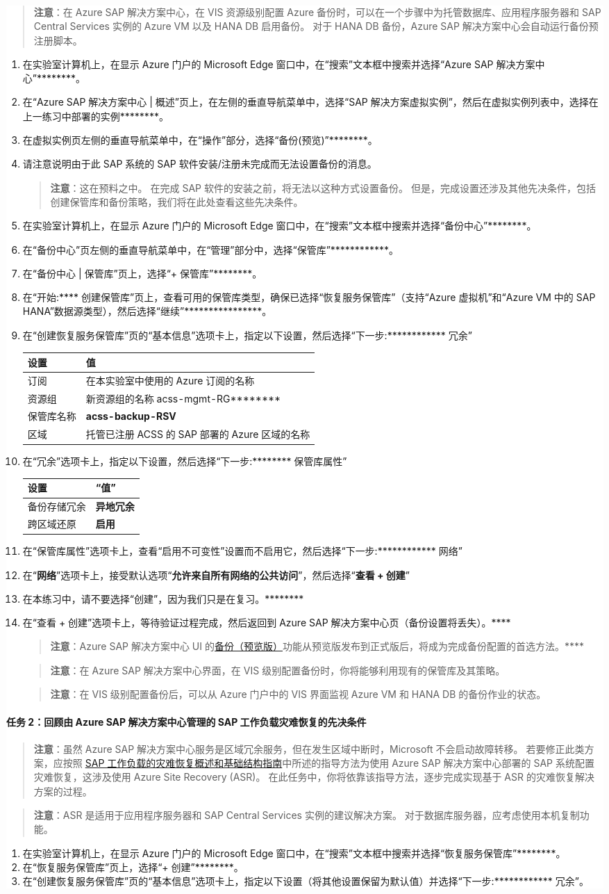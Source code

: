 >**注意**：在 Azure SAP 解决方案中心，在 VIS 资源级别配置 Azure 备份时，可以在一个步骤中为托管数据库、应用程序服务器和 SAP Central Services 实例的 Azure VM 以及 HANA DB 启用备份。 对于 HANA DB 备份，Azure SAP 解决方案中心会自动运行备份预注册脚本。

1. 在实验室计算机上，在显示 Azure 门户的 Microsoft Edge 窗口中，在“搜索”文本框中搜索并选择“Azure SAP 解决方案中心”********。
1. 在“Azure SAP 解决方案中心 \| 概述”页上，在左侧的垂直导航菜单中，选择“SAP 解决方案虚拟实例”，然后在虚拟实例列表中，选择在上一练习中部署的实例********。
1. 在虚拟实例页左侧的垂直导航菜单中，在“操作”部分，选择“备份(预览)”********。
1. 请注意说明由于此 SAP 系统的 SAP 软件安装/注册未完成而无法设置备份的消息。

   >**注意**：这在预料之中。 在完成 SAP 软件的安装之前，将无法以这种方式设置备份。 但是，完成设置还涉及其他先决条件，包括创建保管库和备份策略，我们将在此处查看这些先决条件。 

1. 在实验室计算机上，在显示 Azure 门户的 Microsoft Edge 窗口中，在“搜索”文本框中搜索并选择“备份中心”********。 
1. 在“备份中心”页左侧的垂直导航菜单中，在“管理”部分中，选择“保管库”************。
1. 在“备份中心 \| 保管库”页上，选择“+ 保管库”********。
1. 在“开始:**** 创建保管库”页上，查看可用的保管库类型，确保已选择“恢复服务保管库”（支持“Azure 虚拟机”和“Azure VM 中的 SAP HANA”数据源类型），然后选择“继续”****************。
1. 在“创建恢复服务保管库”页的“基本信息”选项卡上，指定以下设置，然后选择“下一步:************ 冗余”

   |设置|值|
   |---|---|
   |订阅|在本实验室中使用的 Azure 订阅的名称|
   |资源组|新资源组的名称 acss-mgmt-RG********|
   |保管库名称|**acss-backup-RSV**|
   |区域|托管已注册 ACSS 的 SAP 部署的 Azure 区域的名称|

1. 在“冗余”选项卡上，指定以下设置，然后选择“下一步:******** 保管库属性”

   |设置|“值”|
   |---|---|
   |备份存储冗余|**异地冗余**|
   |跨区域还原|**启用**|

1. 在“保管库属性”选项卡上，查看“启用不可变性”设置而不启用它，然后选择“下一步:************ 网络”
1. 在“**网络**”选项卡上，接受默认选项“**允许来自所有网络的公共访问**”，然后选择“**查看 + 创建**”
1. 在本练习中，请不要选择“创建”，因为我们只是在复习。********
1. 在“查看 + 创建”选项卡上，等待验证过程完成，然后返回到 Azure SAP 解决方案中心页（备份设置将丢失）。****  

   >**注意**：Azure SAP 解决方案中心 UI 的[备份（预览版）](https://learn.microsoft.com/azure/sap/center-sap-solutions/acss-backup-integration)功能从预览版发布到正式版后，将成为完成备份配置的首选方法。****

   >**注意**：在 Azure SAP 解决方案中心界面，在 VIS 级别配置备份时，你将能够利用现有的保管库及其策略。

   >**注意**：在 VIS 级别配置备份后，可以从 Azure 门户中的 VIS 界面监视 Azure VM 和 HANA DB 的备份作业的状态。

#### 任务 2：回顾由 Azure SAP 解决方案中心管理的 SAP 工作负载灾难恢复的先决条件

>**注意**：虽然 Azure SAP 解决方案中心服务是区域冗余服务，但在发生区域中断时，Microsoft 不会启动故障转移。 若要修正此类方案，应按照 [SAP 工作负载的灾难恢复概述和基础结构指南](https://learn.microsoft.com/en-us/azure/sap/workloads/disaster-recovery-overview-guide)中所述的指导方法为使用 Azure SAP 解决方案中心部署的 SAP 系统配置灾难恢复，这涉及使用 Azure Site Recovery (ASR)。 在此任务中，你将依靠该指导方法，逐步完成实现基于 ASR 的灾难恢复解决方案的过程。

>**注意**：ASR 是适用于应用程序服务器和 SAP Central Services 实例的建议解决方案。 对于数据库服务器，应考虑使用本机复制功能。

1. 在实验室计算机上，在显示 Azure 门户的 Microsoft Edge 窗口中，在“搜索”文本框中搜索并选择“恢复服务保管库”********。
1. 在“恢复服务保管库”页上，选择“+ 创建”********。
1. 在“创建恢复服务保管库”页的“基本信息”选项卡上，指定以下设置（将其他设置保留为默认值）并选择“下一步:************ 冗余”。
